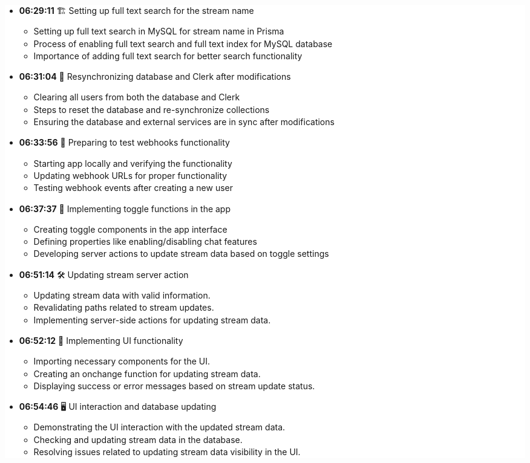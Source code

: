 - **06:29:11** 🏗️ Setting up full text search for the stream name
  - Setting up full text search in MySQL for stream name in Prisma
  - Process of enabling full text search and full text index for MySQL database
  - Importance of adding full text search for better search functionality

- **06:31:04** 🔄 Resynchronizing database and Clerk after modifications
  - Clearing all users from both the database and Clerk
  - Steps to reset the database and re-synchronize collections
  - Ensuring the database and external services are in sync after modifications

- **06:33:56** 🧰 Preparing to test webhooks functionality
  - Starting app locally and verifying the functionality
  - Updating webhook URLs for proper functionality
  - Testing webhook events after creating a new user

- **06:37:37** 🧩 Implementing toggle functions in the app
  - Creating toggle components in the app interface
  - Defining properties like enabling/disabling chat features
  - Developing server actions to update stream data based on toggle settings

- **06:51:14** 🛠️ Updating stream server action
  - Updating stream data with valid information.
  - Revalidating paths related to stream updates.
  - Implementing server-side actions for updating stream data.

- **06:52:12** 🔄 Implementing UI functionality
  - Importing necessary components for the UI.
  - Creating an onchange function for updating stream data.
  - Displaying success or error messages based on stream update status.

- **06:54:46** 🖥️ UI interaction and database updating
  - Demonstrating the UI interaction with the updated stream data.
  - Checking and updating stream data in the database.
  - Resolving issues related to updating stream data visibility in the UI.

